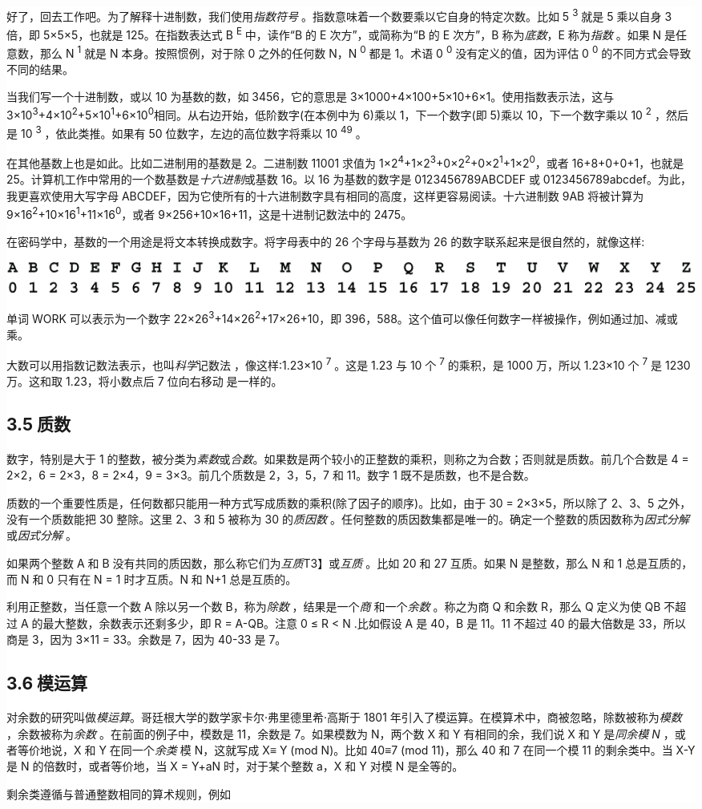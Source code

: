 好了，回去工作吧。为了解释十进制数，我们使用*指数符号* 。指数意味着一个数要乘以它自身的特定次数。比如 5 <sup class="fm-superscript">3</sup> 就是 5 乘以自身 3 倍，即 5×5×5，也就是 125。在指数表达式 B <sup class="fm-superscript">E</sup> 中，读作“B 的 E 次方”，或简称为“B 的 E 次方”，B 称为*底数*，E 称为*指数* 。如果 N 是任意数，那么 N <sup class="fm-superscript">1</sup> 就是 N 本身。按照惯例，对于除 0 之外的任何数 N，N <sup class="fm-superscript">0</sup> 都是 1。术语 0 <sup class="fm-superscript">0</sup> 没有定义的值，因为评估 0 <sup class="fm-superscript">0</sup> 的不同方式会导致不同的结果。

当我们写一个十进制数，或以 10 为基数的数，如 3456，它的意思是 3×1000+4×100+5×10+6×1。使用指数表示法，这与 3×10<sup class="fm-superscript">3</sup>+4×10<sup class="fm-superscript">2</sup>+5×10<sup class="fm-superscript">1</sup>+6×10<sup class="fm-superscript">0</sup>相同。从右边开始，低阶数字(在本例中为 6)乘以 1，下一个数字(即 5)乘以 10，下一个数字乘以 10 <sup class="fm-superscript">2</sup> ，然后是 10 <sup class="fm-superscript">3</sup> ，依此类推。如果有 50 位数字，左边的高位数字将乘以 10 <sup class="fm-superscript">49</sup> 。

在其他基数上也是如此。比如二进制用的基数是 2。二进制数 11001 求值为 1×2<sup class="fm-superscript">4</sup>+1×2<sup class="fm-superscript">3</sup>+0×2<sup class="fm-superscript">2</sup>+0×2<sup class="fm-superscript">1</sup>+1×2<sup class="fm-superscript">0</sup>，或者 16+8+0+0+1，也就是 25。计算机工作中常用的一个数基数是*十六进制*或基数 16。以 16 为基数的数字是 0123456789ABCDEF 或 0123456789abcdef。为此，我更喜欢使用大写字母 ABCDEF，因为它使所有的十六进制数字具有相同的高度，这样更容易阅读。十六进制数 9AB 将被计算为 9×16<sup class="fm-superscript">2</sup>+10×16<sup class="fm-superscript">1</sup>+11×16<sup class="fm-superscript">0</sup>，或者 9×256+10×16+11，这是十进制记数法中的 2475。

在密码学中，基数的一个用途是将文本转换成数字。将字母表中的 26 个字母与基数为 26 的数字联系起来是很自然的，就像这样:

![3-unnumb-5](img/3-unnumb-5.png)

单词 WORK 可以表示为一个数字 22×26<sup class="fm-superscript">3</sup>+14×26<sup class="fm-superscript">2</sup>+17×26+10，即 396，588。这个值可以像任何数字一样被操作，例如通过加、减或乘。

大数可以用指数记数法表示，也叫*科学*记数法 ，像这样:1.23×10 <sup class="fm-superscript">7</sup> 。这是 1.23 与 10 个 <sup class="fm-superscript">7</sup> 的乘积，是 1000 万，所以 1.23×10 个 <sup class="fm-superscript">7</sup> 是 1230 万。这和取 1.23，将小数点后 7 位向右移动 是一样的。

## 3.5 质数

数字，特别是大于 1 的整数，被分类为*素数*或*合数*。如果数是两个较小的正整数的乘积，则称之为合数；否则就是质数。前几个合数是 4 = 2×2，6 = 2×3，8 = 2×4，9 = 3×3。前几个质数是 2，3，5，7 和 11。数字 1 既不是质数，也不是合数。

质数的一个重要性质是，任何数都只能用一种方式写成质数的乘积(除了因子的顺序)。比如，由于 30 = 2×3×5，所以除了 2、3、5 之外，没有一个质数能把 30 整除。这里 2、3 和 5 被称为 30 的*质因数* 。任何整数的质因数集都是唯一的。确定一个整数的质因数称为*因式分解* 或*因式分解* 。

如果两个整数 A 和 B 没有共同的质因数，那么称它们为*互质*T3】或*互质* 。比如 20 和 27 互质。如果 N 是整数，那么 N 和 1 总是互质的，而 N 和 0 只有在 N = 1 时才互质。N 和 N+1 总是互质的。

利用正整数，当任意一个数 A 除以另一个数 B，称为*除数* ，结果是一个*商* 和一个*余数* 。称之为商 Q 和余数 R，那么 Q 定义为使 QB 不超过 A 的最大整数，余数表示还剩多少，即 R = A-QB。注意 0 ≤ R < N .比如假设 A 是 40，B 是 11。11 不超过 40 的最大倍数是 33，所以商是 3，因为 3×11 = 33。余数是 7，因为 40-33 是 7。

## 3.6 模运算

对余数的研究叫做*模运算*。哥廷根大学的数学家卡尔·弗里德里希·高斯于 1801 年引入了模运算。在模算术中，商被忽略，除数被称为*模数* ，余数被称为*余数* 。在前面的例子中，模数是 11，余数是 7。如果模数为 N，两个数 X 和 Y 有相同的余，我们说 X 和 Y 是*同余模* *N* ，或者等价地说，X 和 Y 在同一个*余类* 模 N，这就写成 X≡ Y (mod N)。比如 40≡7 (mod 11)，那么 40 和 7 在同一个模 11 的剩余类中。当 X-Y 是 N 的倍数时，或者等价地，当 X = Y+aN 时，对于某个整数 a，X 和 Y 对模 N 是全等的。

剩余类遵循与普通整数相同的算术规则，例如

